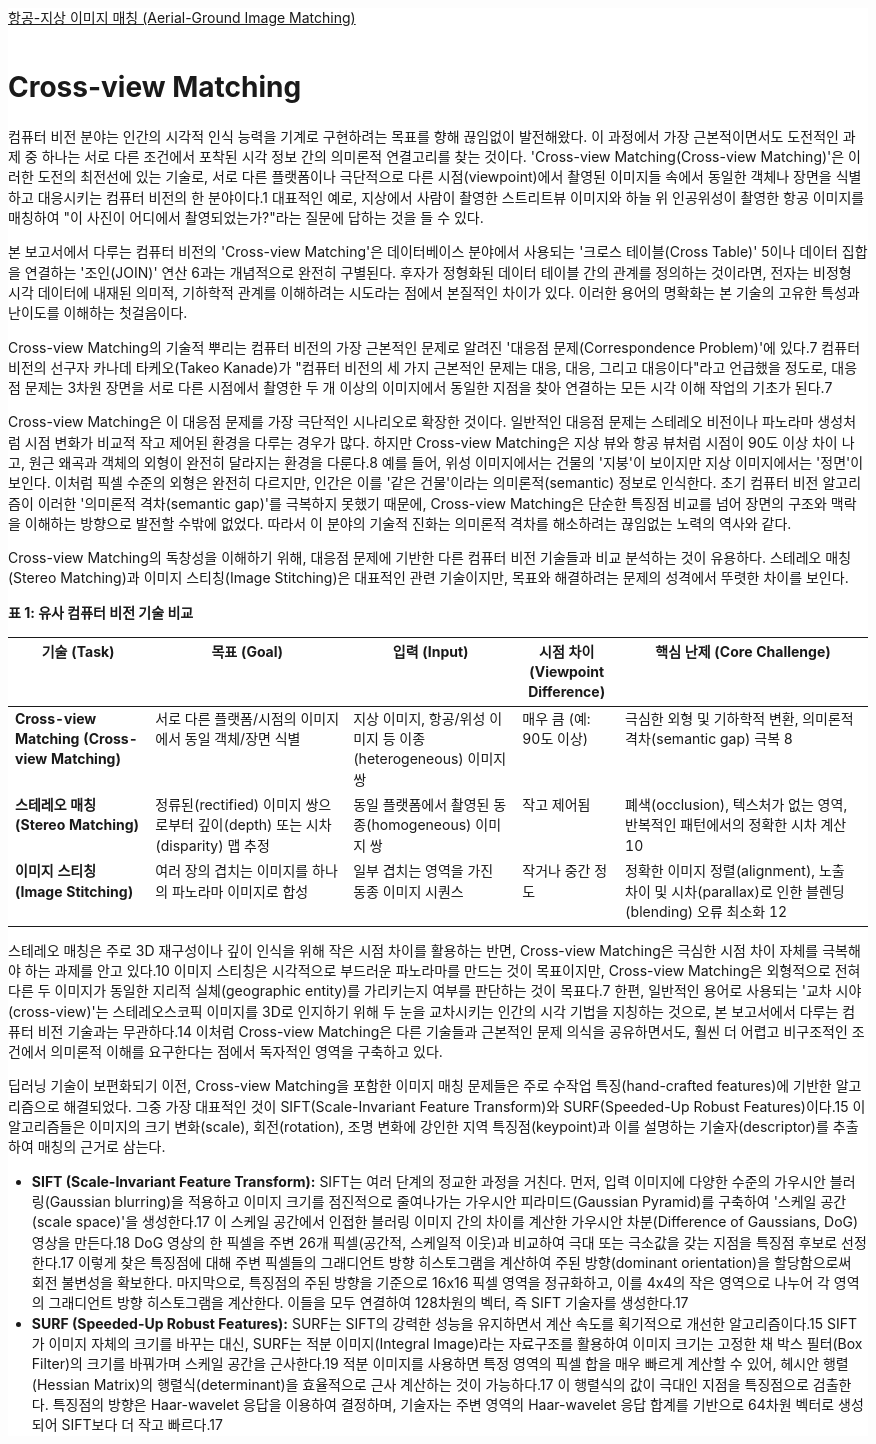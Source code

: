 [항공-지상 이미지 매칭 (Aerial-Ground Image Matching)](./index.md)
# Cross-view Matching


컴퓨터 비전 분야는 인간의 시각적 인식 능력을 기계로 구현하려는 목표를 향해 끊임없이 발전해왔다. 이 과정에서 가장 근본적이면서도 도전적인 과제 중 하나는 서로 다른 조건에서 포착된 시각 정보 간의 의미론적 연결고리를 찾는 것이다. 'Cross-view Matching(Cross-view Matching)'은 이러한 도전의 최전선에 있는 기술로, 서로 다른 플랫폼이나 극단적으로 다른 시점(viewpoint)에서 촬영된 이미지들 속에서 동일한 객체나 장면을 식별하고 대응시키는 컴퓨터 비전의 한 분야이다.1 대표적인 예로, 지상에서 사람이 촬영한 스트리트뷰 이미지와 하늘 위 인공위성이 촬영한 항공 이미지를 매칭하여 "이 사진이 어디에서 촬영되었는가?"라는 질문에 답하는 것을 들 수 있다.

본 보고서에서 다루는 컴퓨터 비전의 'Cross-view Matching'은 데이터베이스 분야에서 사용되는 '크로스 테이블(Cross Table)' 5이나 데이터 집합을 연결하는 '조인(JOIN)' 연산 6과는 개념적으로 완전히 구별된다. 후자가 정형화된 데이터 테이블 간의 관계를 정의하는 것이라면, 전자는 비정형 시각 데이터에 내재된 의미적, 기하학적 관계를 이해하려는 시도라는 점에서 본질적인 차이가 있다. 이러한 용어의 명확화는 본 기술의 고유한 특성과 난이도를 이해하는 첫걸음이다.


Cross-view Matching의 기술적 뿌리는 컴퓨터 비전의 가장 근본적인 문제로 알려진 '대응점 문제(Correspondence Problem)'에 있다.7 컴퓨터 비전의 선구자 카나데 타케오(Takeo Kanade)가 "컴퓨터 비전의 세 가지 근본적인 문제는 대응, 대응, 그리고 대응이다"라고 언급했을 정도로, 대응점 문제는 3차원 장면을 서로 다른 시점에서 촬영한 두 개 이상의 이미지에서 동일한 지점을 찾아 연결하는 모든 시각 이해 작업의 기초가 된다.7

Cross-view Matching은 이 대응점 문제를 가장 극단적인 시나리오로 확장한 것이다. 일반적인 대응점 문제는 스테레오 비전이나 파노라마 생성처럼 시점 변화가 비교적 작고 제어된 환경을 다루는 경우가 많다. 하지만 Cross-view Matching은 지상 뷰와 항공 뷰처럼 시점이 90도 이상 차이 나고, 원근 왜곡과 객체의 외형이 완전히 달라지는 환경을 다룬다.8 예를 들어, 위성 이미지에서는 건물의 '지붕'이 보이지만 지상 이미지에서는 '정면'이 보인다. 이처럼 픽셀 수준의 외형은 완전히 다르지만, 인간은 이를 '같은 건물'이라는 의미론적(semantic) 정보로 인식한다. 초기 컴퓨터 비전 알고리즘이 이러한 '의미론적 격차(semantic gap)'를 극복하지 못했기 때문에, Cross-view Matching은 단순한 특징점 비교를 넘어 장면의 구조와 맥락을 이해하는 방향으로 발전할 수밖에 없었다. 따라서 이 분야의 기술적 진화는 의미론적 격차를 해소하려는 끊임없는 노력의 역사와 같다.


Cross-view Matching의 독창성을 이해하기 위해, 대응점 문제에 기반한 다른 컴퓨터 비전 기술들과 비교 분석하는 것이 유용하다. 스테레오 매칭(Stereo Matching)과 이미지 스티칭(Image Stitching)은 대표적인 관련 기술이지만, 목표와 해결하려는 문제의 성격에서 뚜렷한 차이를 보인다.

**표 1: 유사 컴퓨터 비전 기술 비교**

| 기술 (Task)                                   | 목표 (Goal)                                                  | 입력 (Input)                                                 | 시점 차이 (Viewpoint Difference) | 핵심 난제 (Core Challenge)                                   |
| --------------------------------------------- | ------------------------------------------------------------ | ------------------------------------------------------------ | -------------------------------- | ------------------------------------------------------------ |
| **Cross-view Matching (Cross-view Matching)** | 서로 다른 플랫폼/시점의 이미지에서 동일 객체/장면 식별       | 지상 이미지, 항공/위성 이미지 등 이종(heterogeneous) 이미지 쌍 | 매우 큼 (예: 90도 이상)          | 극심한 외형 및 기하학적 변환, 의미론적 격차(semantic gap) 극복 8 |
| **스테레오 매칭 (Stereo Matching)**           | 정류된(rectified) 이미지 쌍으로부터 깊이(depth) 또는 시차(disparity) 맵 추정 | 동일 플랫폼에서 촬영된 동종(homogeneous) 이미지 쌍           | 작고 제어됨                      | 폐색(occlusion), 텍스처가 없는 영역, 반복적인 패턴에서의 정확한 시차 계산 10 |
| **이미지 스티칭 (Image Stitching)**           | 여러 장의 겹치는 이미지를 하나의 파노라마 이미지로 합성      | 일부 겹치는 영역을 가진 동종 이미지 시퀀스                   | 작거나 중간 정도                 | 정확한 이미지 정렬(alignment), 노출 차이 및 시차(parallax)로 인한 블렌딩(blending) 오류 최소화 12 |

스테레오 매칭은 주로 3D 재구성이나 깊이 인식을 위해 작은 시점 차이를 활용하는 반면, Cross-view Matching은 극심한 시점 차이 자체를 극복해야 하는 과제를 안고 있다.10 이미지 스티칭은 시각적으로 부드러운 파노라마를 만드는 것이 목표이지만, Cross-view Matching은 외형적으로 전혀 다른 두 이미지가 동일한 지리적 실체(geographic entity)를 가리키는지 여부를 판단하는 것이 목표다.7 한편, 일반적인 용어로 사용되는 '교차 시야(cross-view)'는 스테레오스코픽 이미지를 3D로 인지하기 위해 두 눈을 교차시키는 인간의 시각 기법을 지칭하는 것으로, 본 보고서에서 다루는 컴퓨터 비전 기술과는 무관하다.14 이처럼 Cross-view Matching은 다른 기술들과 근본적인 문제 의식을 공유하면서도, 훨씬 더 어렵고 비구조적인 조건에서 의미론적 이해를 요구한다는 점에서 독자적인 영역을 구축하고 있다.


딥러닝 기술이 보편화되기 이전, Cross-view Matching을 포함한 이미지 매칭 문제들은 주로 수작업 특징(hand-crafted features)에 기반한 알고리즘으로 해결되었다. 그중 가장 대표적인 것이 SIFT(Scale-Invariant Feature Transform)와 SURF(Speeded-Up Robust Features)이다.15 이 알고리즘들은 이미지의 크기 변화(scale), 회전(rotation), 조명 변화에 강인한 지역 특징점(keypoint)과 이를 설명하는 기술자(descriptor)를 추출하여 매칭의 근거로 삼는다.

- **SIFT (Scale-Invariant Feature Transform):** SIFT는 여러 단계의 정교한 과정을 거친다. 먼저, 입력 이미지에 다양한 수준의 가우시안 블러링(Gaussian blurring)을 적용하고 이미지 크기를 점진적으로 줄여나가는 가우시안 피라미드(Gaussian Pyramid)를 구축하여 '스케일 공간(scale space)'을 생성한다.17 이 스케일 공간에서 인접한 블러링 이미지 간의 차이를 계산한 가우시안 차분(Difference of Gaussians, DoG) 영상을 만든다.18 DoG 영상의 한 픽셀을 주변 26개 픽셀(공간적, 스케일적 이웃)과 비교하여 극대 또는 극소값을 갖는 지점을 특징점 후보로 선정한다.17 이렇게 찾은 특징점에 대해 주변 픽셀들의 그래디언트 방향 히스토그램을 계산하여 주된 방향(dominant orientation)을 할당함으로써 회전 불변성을 확보한다. 마지막으로, 특징점의 주된 방향을 기준으로 16x16 픽셀 영역을 정규화하고, 이를 4x4의 작은 영역으로 나누어 각 영역의 그래디언트 방향 히스토그램을 계산한다. 이들을 모두 연결하여 128차원의 벡터, 즉 SIFT 기술자를 생성한다.17
- **SURF (Speeded-Up Robust Features):** SURF는 SIFT의 강력한 성능을 유지하면서 계산 속도를 획기적으로 개선한 알고리즘이다.15 SIFT가 이미지 자체의 크기를 바꾸는 대신, SURF는 적분 이미지(Integral Image)라는 자료구조를 활용하여 이미지 크기는 고정한 채 박스 필터(Box Filter)의 크기를 바꿔가며 스케일 공간을 근사한다.19 적분 이미지를 사용하면 특정 영역의 픽셀 합을 매우 빠르게 계산할 수 있어, 헤시안 행렬(Hessian Matrix)의 행렬식(determinant)을 효율적으로 근사 계산하는 것이 가능하다.17 이 행렬식의 값이 극대인 지점을 특징점으로 검출한다. 특징점의 방향은 Haar-wavelet 응답을 이용하여 결정하며, 기술자는 주변 영역의 Haar-wavelet 응답 합계를 기반으로 64차원 벡터로 생성되어 SIFT보다 더 작고 빠르다.17
